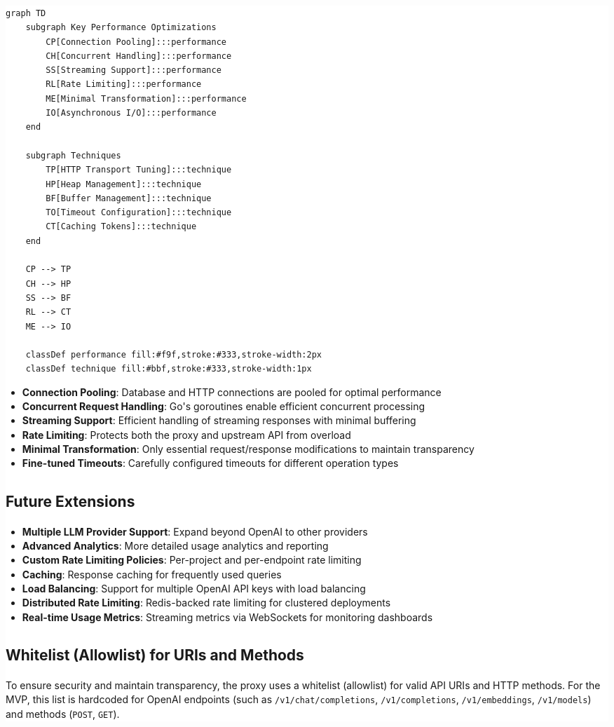 ```mermaid
graph TD
    subgraph Key Performance Optimizations
        CP[Connection Pooling]:::performance
        CH[Concurrent Handling]:::performance
        SS[Streaming Support]:::performance
        RL[Rate Limiting]:::performance
        ME[Minimal Transformation]:::performance
        IO[Asynchronous I/O]:::performance
    end
    
    subgraph Techniques
        TP[HTTP Transport Tuning]:::technique
        HP[Heap Management]:::technique
        BF[Buffer Management]:::technique
        TO[Timeout Configuration]:::technique
        CT[Caching Tokens]:::technique
    end
    
    CP --> TP
    CH --> HP
    SS --> BF
    RL --> CT
    ME --> IO
    
    classDef performance fill:#f9f,stroke:#333,stroke-width:2px
    classDef technique fill:#bbf,stroke:#333,stroke-width:1px
```

- **Connection Pooling**: Database and HTTP connections are pooled for optimal performance
- **Concurrent Request Handling**: Go's goroutines enable efficient concurrent processing
- **Streaming Support**: Efficient handling of streaming responses with minimal buffering
- **Rate Limiting**: Protects both the proxy and upstream API from overload
- **Minimal Transformation**: Only essential request/response modifications to maintain transparency
- **Fine-tuned Timeouts**: Carefully configured timeouts for different operation types

## Future Extensions

- **Multiple LLM Provider Support**: Expand beyond OpenAI to other providers
- **Advanced Analytics**: More detailed usage analytics and reporting
- **Custom Rate Limiting Policies**: Per-project and per-endpoint rate limiting
- **Caching**: Response caching for frequently used queries
- **Load Balancing**: Support for multiple OpenAI API keys with load balancing
- **Distributed Rate Limiting**: Redis-backed rate limiting for clustered deployments
- **Real-time Usage Metrics**: Streaming metrics via WebSockets for monitoring dashboards

## Whitelist (Allowlist) for URIs and Methods

To ensure security and maintain transparency, the proxy uses a whitelist (allowlist) for valid API URIs and HTTP methods. For the MVP, this list is hardcoded for OpenAI endpoints (such as `/v1/chat/completions`, `/v1/completions`, `/v1/embeddings`, `/v1/models`) and methods (`POST`, `GET`).
